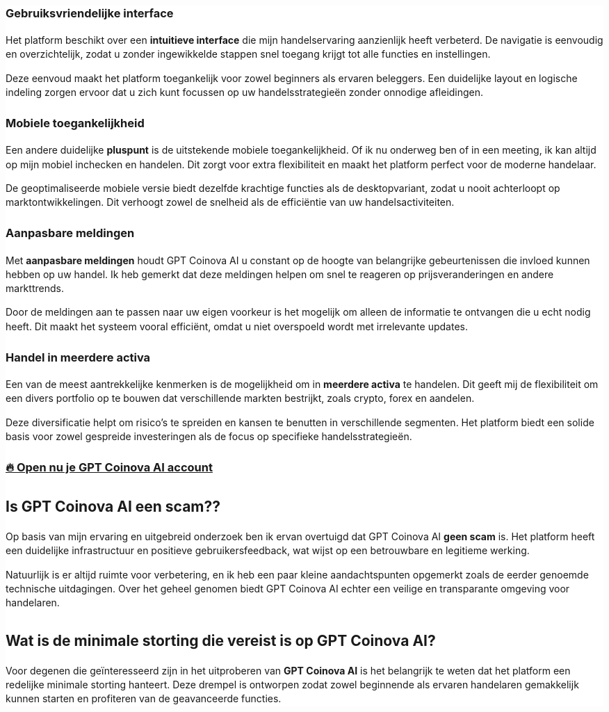 ### Gebruiksvriendelijke interface  
Het platform beschikt over een **intuitieve interface** die mijn handelservaring aanzienlijk heeft verbeterd. De navigatie is eenvoudig en overzichtelijk, zodat u zonder ingewikkelde stappen snel toegang krijgt tot alle functies en instellingen.  

Deze eenvoud maakt het platform toegankelijk voor zowel beginners als ervaren beleggers. Een duidelijke layout en logische indeling zorgen ervoor dat u zich kunt focussen op uw handelsstrategieën zonder onnodige afleidingen.

### Mobiele toegankelijkheid  
Een andere duidelijke **pluspunt** is de uitstekende mobiele toegankelijkheid. Of ik nu onderweg ben of in een meeting, ik kan altijd op mijn mobiel inchecken en handelen. Dit zorgt voor extra flexibiliteit en maakt het platform perfect voor de moderne handelaar.  

De geoptimaliseerde mobiele versie biedt dezelfde krachtige functies als de desktopvariant, zodat u nooit achterloopt op marktontwikkelingen. Dit verhoogt zowel de snelheid als de efficiëntie van uw handelsactiviteiten.

### Aanpasbare meldingen  
Met **aanpasbare meldingen** houdt GPT Coinova AI u constant op de hoogte van belangrijke gebeurtenissen die invloed kunnen hebben op uw handel. Ik heb gemerkt dat deze meldingen helpen om snel te reageren op prijsveranderingen en andere markttrends.  

Door de meldingen aan te passen naar uw eigen voorkeur is het mogelijk om alleen de informatie te ontvangen die u echt nodig heeft. Dit maakt het systeem vooral efficiënt, omdat u niet overspoeld wordt met irrelevante updates.

### Handel in meerdere activa  
Een van de meest aantrekkelijke kenmerken is de mogelijkheid om in **meerdere activa** te handelen. Dit geeft mij de flexibiliteit om een divers portfolio op te bouwen dat verschillende markten bestrijkt, zoals crypto, forex en aandelen.  

Deze diversificatie helpt om risico’s te spreiden en kansen te benutten in verschillende segmenten. Het platform biedt een solide basis voor zowel gespreide investeringen als de focus op specifieke handelsstrategieën.

### [🔥 Open nu je GPT Coinova AI account](https://abroadview.org/gpt-coinova-ai/)
## Is GPT Coinova AI een scam??  
Op basis van mijn ervaring en uitgebreid onderzoek ben ik ervan overtuigd dat GPT Coinova AI **geen scam** is. Het platform heeft een duidelijke infrastructuur en positieve gebruikersfeedback, wat wijst op een betrouwbare en legitieme werking.  

Natuurlijk is er altijd ruimte voor verbetering, en ik heb een paar kleine aandachtspunten opgemerkt zoals de eerder genoemde technische uitdagingen. Over het geheel genomen biedt GPT Coinova AI echter een veilige en transparante omgeving voor handelaren.

## Wat is de minimale storting die vereist is op GPT Coinova AI?  
Voor degenen die geïnteresseerd zijn in het uitproberen van **GPT Coinova AI** is het belangrijk te weten dat het platform een redelijke minimale storting hanteert. Deze drempel is ontworpen zodat zowel beginnende als ervaren handelaren gemakkelijk kunnen starten en profiteren van de geavanceerde functies.  
